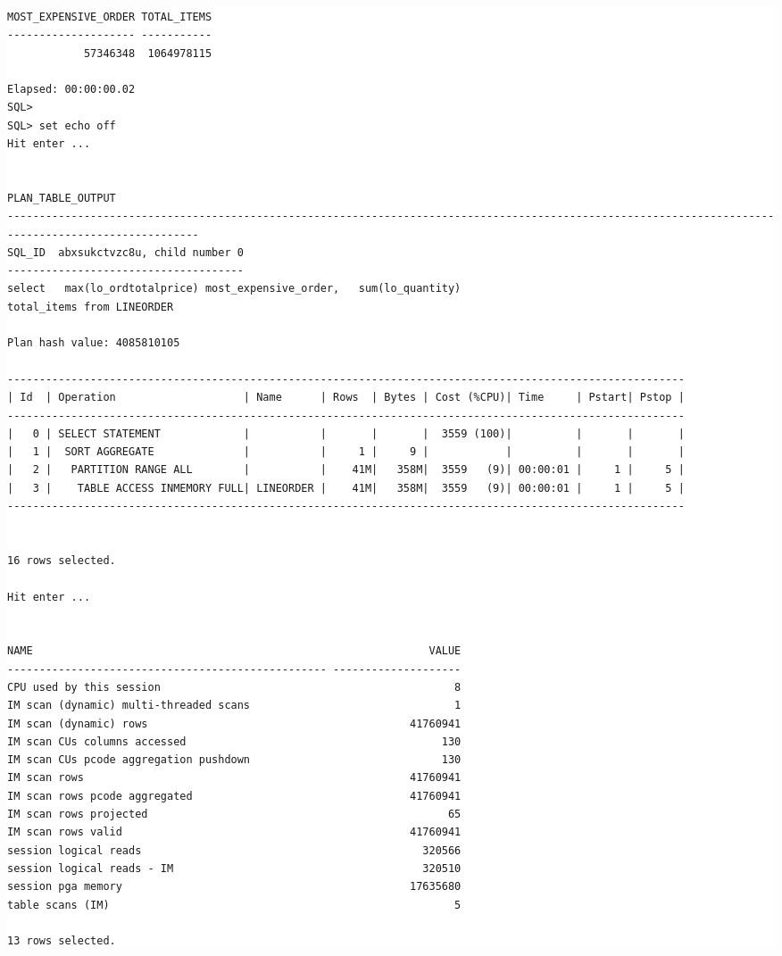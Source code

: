     MOST_EXPENSIVE_ORDER TOTAL_ITEMS
    -------------------- -----------
                57346348  1064978115

    Elapsed: 00:00:00.02
    SQL>
    SQL> set echo off
    Hit enter ...


    PLAN_TABLE_OUTPUT
    ------------------------------------------------------------------------------------------------------------------------------------------------------
    SQL_ID  abxsukctvzc8u, child number 0
    -------------------------------------
    select   max(lo_ordtotalprice) most_expensive_order,   sum(lo_quantity)
    total_items from LINEORDER

    Plan hash value: 4085810105

    ----------------------------------------------------------------------------------------------------------
    | Id  | Operation                    | Name      | Rows  | Bytes | Cost (%CPU)| Time     | Pstart| Pstop |
    ----------------------------------------------------------------------------------------------------------
    |   0 | SELECT STATEMENT             |           |       |       |  3559 (100)|          |       |       |
    |   1 |  SORT AGGREGATE              |           |     1 |     9 |            |          |       |       |
    |   2 |   PARTITION RANGE ALL        |           |    41M|   358M|  3559   (9)| 00:00:01 |     1 |     5 |
    |   3 |    TABLE ACCESS INMEMORY FULL| LINEORDER |    41M|   358M|  3559   (9)| 00:00:01 |     1 |     5 |
    ----------------------------------------------------------------------------------------------------------


    16 rows selected.

    Hit enter ...


    NAME                                                              VALUE
    -------------------------------------------------- --------------------
    CPU used by this session                                              8
    IM scan (dynamic) multi-threaded scans                                1
    IM scan (dynamic) rows                                         41760941
    IM scan CUs columns accessed                                        130
    IM scan CUs pcode aggregation pushdown                              130
    IM scan rows                                                   41760941
    IM scan rows pcode aggregated                                  41760941
    IM scan rows projected                                               65
    IM scan rows valid                                             41760941
    session logical reads                                            320566
    session logical reads - IM                                       320510
    session pga memory                                             17635680
    table scans (IM)                                                      5

    13 rows selected.
